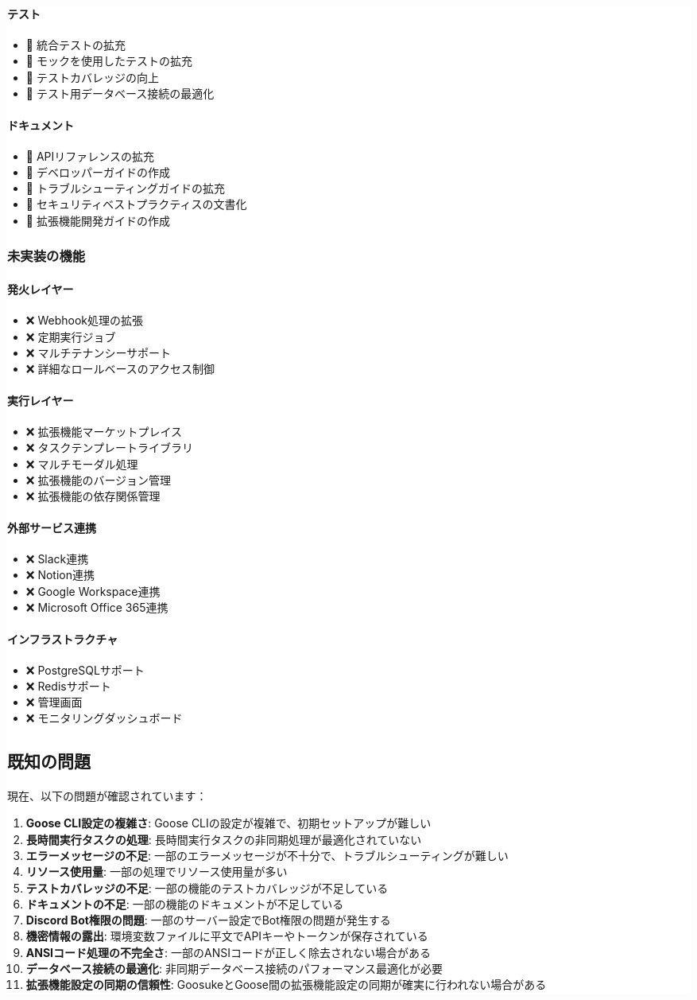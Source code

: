 #### テスト
- 🔄 統合テストの拡充
- 🔄 モックを使用したテストの拡充
- 🔄 テストカバレッジの向上
- 🔄 テスト用データベース接続の最適化

#### ドキュメント
- 🔄 APIリファレンスの拡充
- 🔄 デベロッパーガイドの作成
- 🔄 トラブルシューティングガイドの拡充
- 🔄 セキュリティベストプラクティスの文書化
- 🔄 拡張機能開発ガイドの作成

### 未実装の機能

#### 発火レイヤー
- ❌ Webhook処理の拡張
- ❌ 定期実行ジョブ
- ❌ マルチテナンシーサポート
- ❌ 詳細なロールベースのアクセス制御

#### 実行レイヤー
- ❌ 拡張機能マーケットプレイス
- ❌ タスクテンプレートライブラリ
- ❌ マルチモーダル処理
- ❌ 拡張機能のバージョン管理
- ❌ 拡張機能の依存関係管理

#### 外部サービス連携
- ❌ Slack連携
- ❌ Notion連携
- ❌ Google Workspace連携
- ❌ Microsoft Office 365連携

#### インフラストラクチャ
- ❌ PostgreSQLサポート
- ❌ Redisサポート
- ❌ 管理画面
- ❌ モニタリングダッシュボード

## 既知の問題

現在、以下の問題が確認されています：

1. **Goose CLI設定の複雑さ**: Goose CLIの設定が複雑で、初期セットアップが難しい
2. **長時間実行タスクの処理**: 長時間実行タスクの非同期処理が最適化されていない
3. **エラーメッセージの不足**: 一部のエラーメッセージが不十分で、トラブルシューティングが難しい
4. **リソース使用量**: 一部の処理でリソース使用量が多い
5. **テストカバレッジの不足**: 一部の機能のテストカバレッジが不足している
6. **ドキュメントの不足**: 一部の機能のドキュメントが不足している
7. **Discord Bot権限の問題**: 一部のサーバー設定でBot権限の問題が発生する
8. **機密情報の露出**: 環境変数ファイルに平文でAPIキーやトークンが保存されている
9. **ANSIコード処理の不完全さ**: 一部のANSIコードが正しく除去されない場合がある
10. **データベース接続の最適化**: 非同期データベース接続のパフォーマンス最適化が必要
11. **拡張機能設定の同期の信頼性**: GoosukeとGoose間の拡張機能設定の同期が確実に行われない場合がある
